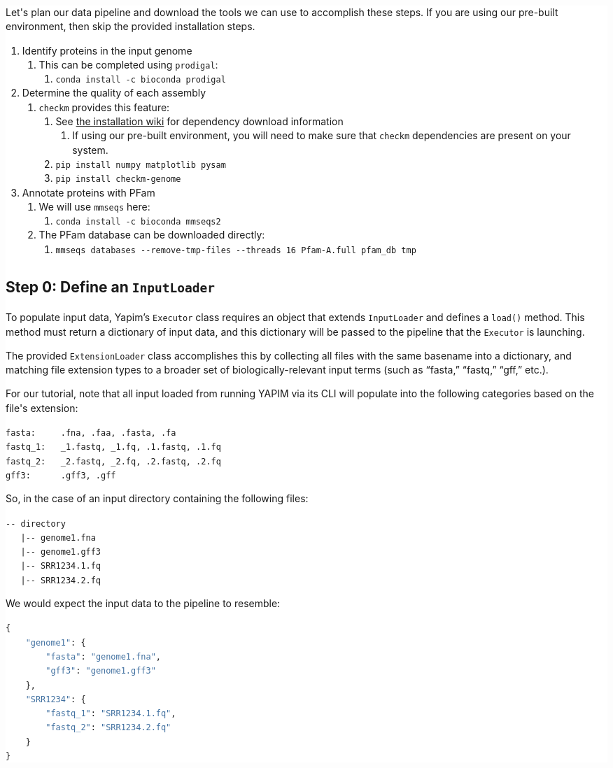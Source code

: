 Let's plan our data pipeline and download the tools we can use to accomplish these steps. If you are using our pre-built environment, then skip the provided installation steps.

1. Identify proteins in the input genome
    1. This can be completed using `prodigal`:
        1. `conda install -c bioconda prodigal`
2. Determine the quality of each assembly
    1. `checkm` provides this feature:
        1. See [the installation wiki](https://github.com/Ecogenomics/CheckM/wiki/Installation) for dependency download information
           1. If using our pre-built environment, you will need to make sure that `checkm` dependencies are present on your system.
        2. `pip install numpy matplotlib pysam`
        3. `pip install checkm-genome`
3. Annotate proteins with PFam
    1. We will use `mmseqs` here:
        1. `conda install -c bioconda mmseqs2`
    2. The PFam database can be downloaded directly:
        1. `mmseqs databases --remove-tmp-files --threads 16 Pfam-A.full pfam_db tmp`

## Step 0: Define an `InputLoader`

To populate input data, Yapim’s `Executor` class requires an object that extends `InputLoader` and defines a `load()` method. This method must return a dictionary of input data, and this dictionary will be passed to the pipeline that the `Executor` is launching.

The provided `ExtensionLoader` class accomplishes this by collecting all files with the same basename into a dictionary, and matching file extension types to a broader set of biologically-relevant input terms (such as “fasta,” “fastq,” “gff,” etc.).

For our tutorial, note that all input loaded from running YAPIM via its CLI will populate into the following categories based on the file's extension:

```
fasta:     .fna, .faa, .fasta, .fa
fastq_1:   _1.fastq, _1.fq, .1.fastq, .1.fq
fastq_2:   _2.fastq, _2.fq, .2.fastq, .2.fq
gff3:      .gff3, .gff
```

So, in the case of an input directory containing the following files:

```
-- directory
   |-- genome1.fna
   |-- genome1.gff3
   |-- SRR1234.1.fq
   |-- SRR1234.2.fq
```

We would expect the input data to the pipeline to resemble:

```python
{
    "genome1": {
        "fasta": "genome1.fna",
        "gff3": "genome1.gff3"
    },
    "SRR1234": {
        "fastq_1": "SRR1234.1.fq",
        "fastq_2": "SRR1234.2.fq"
    }
}
```
